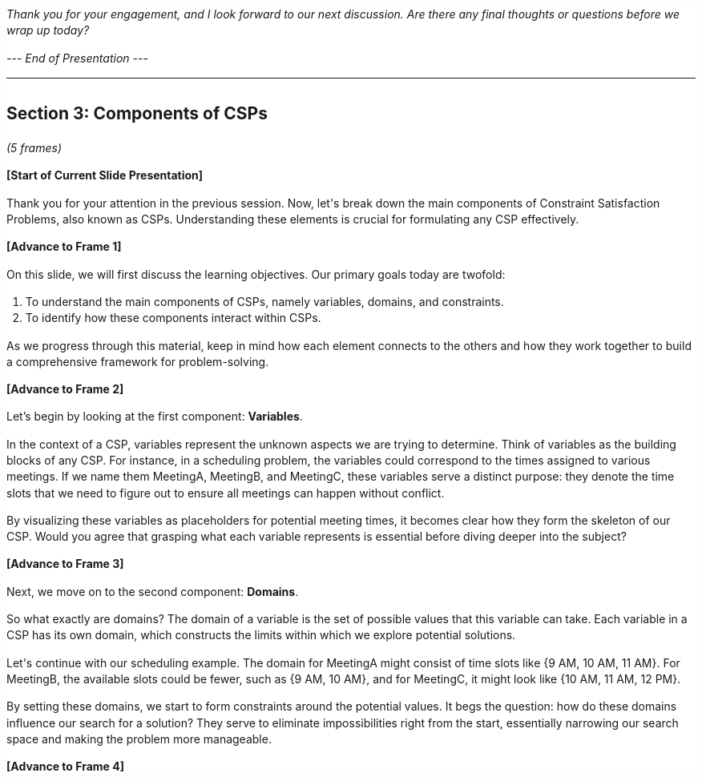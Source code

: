 *Thank you for your engagement, and I look forward to our next discussion. Are there any final thoughts or questions before we wrap up today?* 

*--- End of Presentation ---*

---

## Section 3: Components of CSPs
*(5 frames)*

**[Start of Current Slide Presentation]**

Thank you for your attention in the previous session. Now, let's break down the main components of Constraint Satisfaction Problems, also known as CSPs. Understanding these elements is crucial for formulating any CSP effectively. 

**[Advance to Frame 1]**

On this slide, we will first discuss the learning objectives. Our primary goals today are twofold: 

1. To understand the main components of CSPs, namely variables, domains, and constraints.
2. To identify how these components interact within CSPs.

As we progress through this material, keep in mind how each element connects to the others and how they work together to build a comprehensive framework for problem-solving.

**[Advance to Frame 2]**

Let’s begin by looking at the first component: **Variables**. 

In the context of a CSP, variables represent the unknown aspects we are trying to determine. Think of variables as the building blocks of any CSP. For instance, in a scheduling problem, the variables could correspond to the times assigned to various meetings. If we name them MeetingA, MeetingB, and MeetingC, these variables serve a distinct purpose: they denote the time slots that we need to figure out to ensure all meetings can happen without conflict. 

By visualizing these variables as placeholders for potential meeting times, it becomes clear how they form the skeleton of our CSP. Would you agree that grasping what each variable represents is essential before diving deeper into the subject? 

**[Advance to Frame 3]**

Next, we move on to the second component: **Domains**.

So what exactly are domains? The domain of a variable is the set of possible values that this variable can take. Each variable in a CSP has its own domain, which constructs the limits within which we explore potential solutions.

Let's continue with our scheduling example. The domain for MeetingA might consist of time slots like {9 AM, 10 AM, 11 AM}. For MeetingB, the available slots could be fewer, such as {9 AM, 10 AM}, and for MeetingC, it might look like {10 AM, 11 AM, 12 PM}. 

By setting these domains, we start to form constraints around the potential values. It begs the question: how do these domains influence our search for a solution? They serve to eliminate impossibilities right from the start, essentially narrowing our search space and making the problem more manageable.

**[Advance to Frame 4]**
